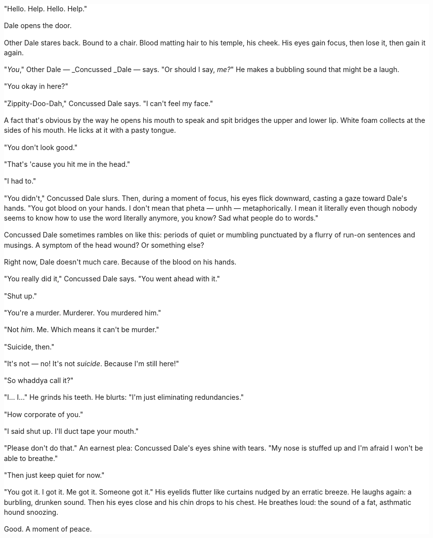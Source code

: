 "Hello. Help. Hello. Help."

Dale opens the door.

Other Dale stares back. Bound to a chair. Blood matting hair to his temple, his cheek. His eyes gain focus, then lose it, then gain it again.

"_You_," Other Dale — _Concussed _Dale — says. "Or should I say, _me?_" He makes a bubbling sound that might be a laugh.

"You okay in here?"

"Zippity-Doo-Dah," Concussed Dale says. "I can't feel my face."

A fact that's obvious by the way he opens his mouth to speak and spit bridges the upper and lower lip. White foam collects at the sides of his mouth. He licks at it with a pasty tongue.

"You don't look good."

"That's 'cause you hit me in the head."

"I had to."

"You didn't," Concussed Dale slurs. Then, during a moment of focus, his eyes flick downward, casting a gaze toward Dale's hands. "You got blood on your hands. I don't mean that pheta — unhh — metaphorically. I mean it literally even though nobody seems to know how to use the word literally anymore, you know? Sad what people do to words."

Concussed Dale sometimes rambles on like this: periods of quiet or mumbling punctuated by a flurry of run-on sentences and musings. A symptom of the head wound? Or something else?

Right now, Dale doesn't much care. Because of the blood on his hands.

"You really did it," Concussed Dale says. "You went ahead with it."

"Shut up."

"You're a murder. Murderer. You murdered him."

"Not _him_. Me. Which means it can't be murder."

"Suicide, then."

"It's not — no! It's not _suicide_. Because I'm still here!"

"So whaddya call it?"

"I… I…" He grinds his teeth. He blurts: "I'm just eliminating redundancies."

"How corporate of you."

"I said shut up. I'll duct tape your mouth."

"Please don't do that." An earnest plea: Concussed Dale's eyes shine with tears. "My nose is stuffed up and I'm afraid I won't be able to breathe."

"Then just keep quiet for now."

"You got it. I got it. Me got it. Someone got it." His eyelids flutter like curtains nudged by an erratic breeze. He laughs again: a burbling, drunken sound. Then his eyes close and his chin drops to his chest. He breathes loud: the sound of a fat, asthmatic hound snoozing.

Good. A moment of peace.
